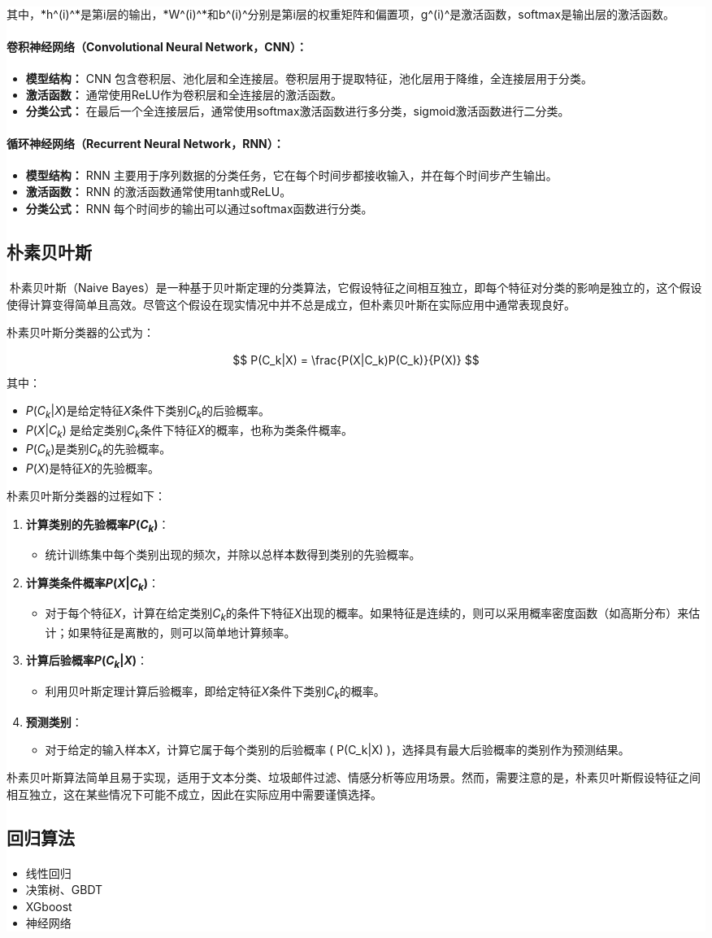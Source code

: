 其中，*h^(i)^*是第i层的输出，*W^(i)^*和b^(i)^分别是第i层的权重矩阵和偏置项，g^(i)^是激活函数，softmax是输出层的激活函数。

#### 卷积神经网络（Convolutional Neural Network，CNN）：

- **模型结构：** CNN 包含卷积层、池化层和全连接层。卷积层用于提取特征，池化层用于降维，全连接层用于分类。
- **激活函数：** 通常使用ReLU作为卷积层和全连接层的激活函数。
- **分类公式：** 在最后一个全连接层后，通常使用softmax激活函数进行多分类，sigmoid激活函数进行二分类。

#### 循环神经网络（Recurrent Neural Network，RNN）：

- **模型结构：** RNN 主要用于序列数据的分类任务，它在每个时间步都接收输入，并在每个时间步产生输出。
- **激活函数：** RNN 的激活函数通常使用tanh或ReLU。
- **分类公式：** RNN 每个时间步的输出可以通过softmax函数进行分类。



## 朴素贝叶斯

​	朴素贝叶斯（Naive Bayes）是一种基于贝叶斯定理的分类算法，它假设特征之间相互独立，即每个特征对分类的影响是独立的，这个假设使得计算变得简单且高效。尽管这个假设在现实情况中并不总是成立，但朴素贝叶斯在实际应用中通常表现良好。

朴素贝叶斯分类器的公式为：

$$
P(C_k|X) = \frac{P(X|C_k)P(C_k)}{P(X)}
$$
其中：

- $P(C_k|X)$是给定特征$X$条件下类别$C_k$的后验概率。
- $P(X|C_k)$ 是给定类别$C_k$条件下特征$X$的概率，也称为类条件概率。
- $P(C_k)$是类别$C_k$的先验概率。
- $P(X)$是特征$X$的先验概率。

朴素贝叶斯分类器的过程如下：

1. **计算类别的先验概率$P(C_k)$**：
   - 统计训练集中每个类别出现的频次，并除以总样本数得到类别的先验概率。

2. **计算类条件概率$P(X|C_k)$**：
   - 对于每个特征$X$，计算在给定类别$C_k$的条件下特征$X$出现的概率。如果特征是连续的，则可以采用概率密度函数（如高斯分布）来估计；如果特征是离散的，则可以简单地计算频率。

3. **计算后验概率$P(C_k|X)$**：
   - 利用贝叶斯定理计算后验概率，即给定特征$X$条件下类别$C_k$的概率。

4. **预测类别**：
   - 对于给定的输入样本$X$，计算它属于每个类别的后验概率 \( P(C_k|X) \)，选择具有最大后验概率的类别作为预测结果。

朴素贝叶斯算法简单且易于实现，适用于文本分类、垃圾邮件过滤、情感分析等应用场景。然而，需要注意的是，朴素贝叶斯假设特征之间相互独立，这在某些情况下可能不成立，因此在实际应用中需要谨慎选择。



## 回归算法

- 线性回归
- 决策树、GBDT
- XGboost
- 神经网络
